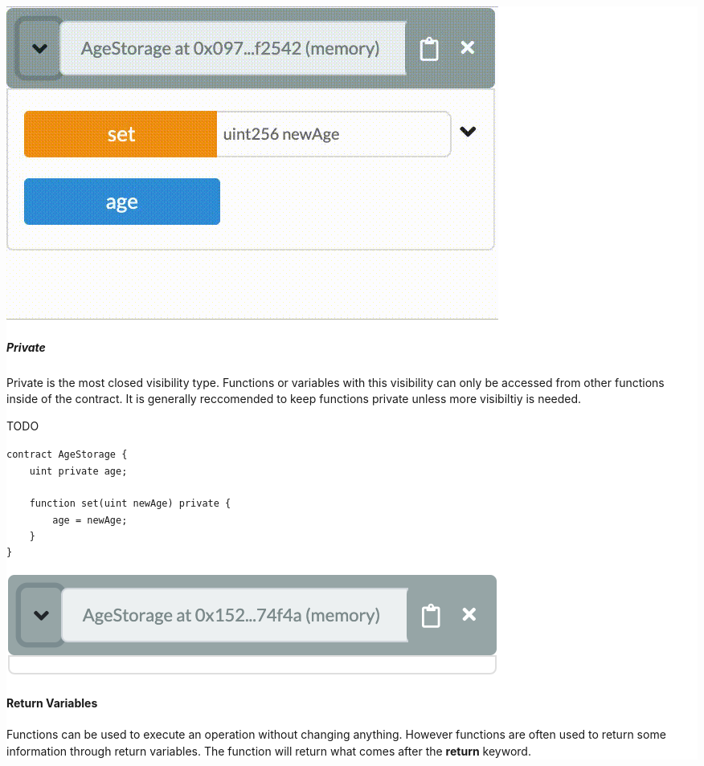 ![Visibility Public](./assets/visibility-public.gif)

##### Private

Private is the most closed visibility type. Functions or variables with this visibility can only be accessed from other functions inside of the contract. It is generally reccomended to keep functions private unless more visibiltiy is needed.

TODO

```solidity
contract AgeStorage {
    uint private age;

    function set(uint newAge) private {
        age = newAge;
    }
}
```

![Visibility Private](./assets/visibility-private.png)

#### Return Variables

Functions can be used to execute an operation without changing anything. However functions are often used to return some information through return variables. The function will return what comes after the **return** keyword.
